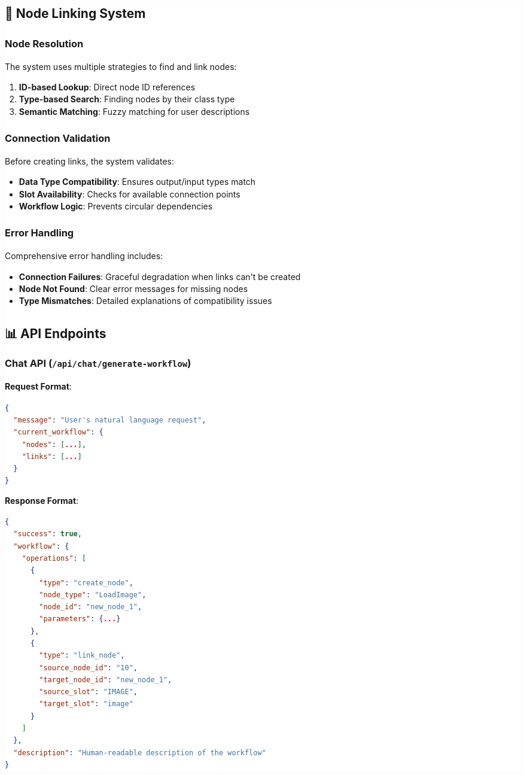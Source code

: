 ## 🔗 Node Linking System

### Node Resolution

The system uses multiple strategies to find and link nodes:

1. **ID-based Lookup**: Direct node ID references
2. **Type-based Search**: Finding nodes by their class type
3. **Semantic Matching**: Fuzzy matching for user descriptions

### Connection Validation

Before creating links, the system validates:
- **Data Type Compatibility**: Ensures output/input types match
- **Slot Availability**: Checks for available connection points
- **Workflow Logic**: Prevents circular dependencies

### Error Handling

Comprehensive error handling includes:
- **Connection Failures**: Graceful degradation when links can't be created
- **Node Not Found**: Clear error messages for missing nodes
- **Type Mismatches**: Detailed explanations of compatibility issues

## 📊 API Endpoints

### Chat API (`/api/chat/generate-workflow`)

**Request Format**:
```json
{
  "message": "User's natural language request",
  "current_workflow": {
    "nodes": [...],
    "links": [...]
  }
}
```

**Response Format**:
```json
{
  "success": true,
  "workflow": {
    "operations": [
      {
        "type": "create_node",
        "node_type": "LoadImage",
        "node_id": "new_node_1",
        "parameters": {...}
      },
      {
        "type": "link_node",
        "source_node_id": "10",
        "target_node_id": "new_node_1",
        "source_slot": "IMAGE",
        "target_slot": "image"
      }
    ]
  },
  "description": "Human-readable description of the workflow"
}
```
